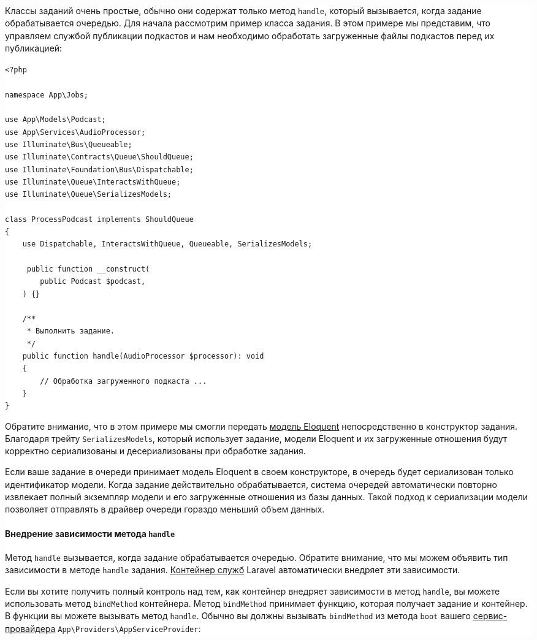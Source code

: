 Классы заданий очень простые, обычно они содержат только метод `handle`, который вызывается, когда задание обрабатывается очередью. Для начала рассмотрим пример класса задания. В этом примере мы представим, что управляем службой публикации подкастов и нам необходимо обработать загруженные файлы подкастов перед их публикацией:

    <?php

    namespace App\Jobs;

    use App\Models\Podcast;
    use App\Services\AudioProcessor;
    use Illuminate\Bus\Queueable;
    use Illuminate\Contracts\Queue\ShouldQueue;
    use Illuminate\Foundation\Bus\Dispatchable;
    use Illuminate\Queue\InteractsWithQueue;
    use Illuminate\Queue\SerializesModels;

    class ProcessPodcast implements ShouldQueue
    {
        use Dispatchable, InteractsWithQueue, Queueable, SerializesModels;

         public function __construct(
            public Podcast $podcast,
        ) {}

        /**
         * Выполнить задание.
         */
        public function handle(AudioProcessor $processor): void
        {
            // Обработка загруженного подкаста ...
        }
    }

Обратите внимание, что в этом примере мы смогли передать [модель Eloquent](/docs/{{version}}/eloquent) непосредственно в конструктор задания. Благодаря трейту `SerializesModels`, который использует задание, модели Eloquent и их загруженные отношения будут корректно сериализованы и десериализованы при обработке задания.

Если ваше задание в очереди принимает модель Eloquent в своем конструкторе, в очередь будет сериализован только идентификатор модели. Когда задание действительно обрабатывается, система очередей автоматически повторно извлекает полный экземпляр модели и его загруженные отношения из базы данных. Такой подход к сериализации модели позволяет отправлять в драйвер очереди гораздо меньший объем данных.

<a name="handle-method-dependency-injection"></a>
#### Внедрение зависимости метода `handle`

Метод `handle` вызывается, когда задание обрабатывается очередью. Обратите внимание, что мы можем объявить тип зависимости в методе `handle` задания. [Контейнер служб](/docs/{{version}}/container) Laravel автоматически внедряет эти зависимости.

Если вы хотите получить полный контроль над тем, как контейнер внедряет зависимости в метод `handle`, вы можете использовать метод `bindMethod` контейнера. Метод `bindMethod` принимает функцию, которая получает задание и контейнер. В функции вы можете вызывать метод `handle`. Обычно вы должны вызывать `bindMethod` из метода `boot` вашего [сервис-провайдера](/docs/{{version}}/providers) `App\Providers\AppServiceProvider`:
